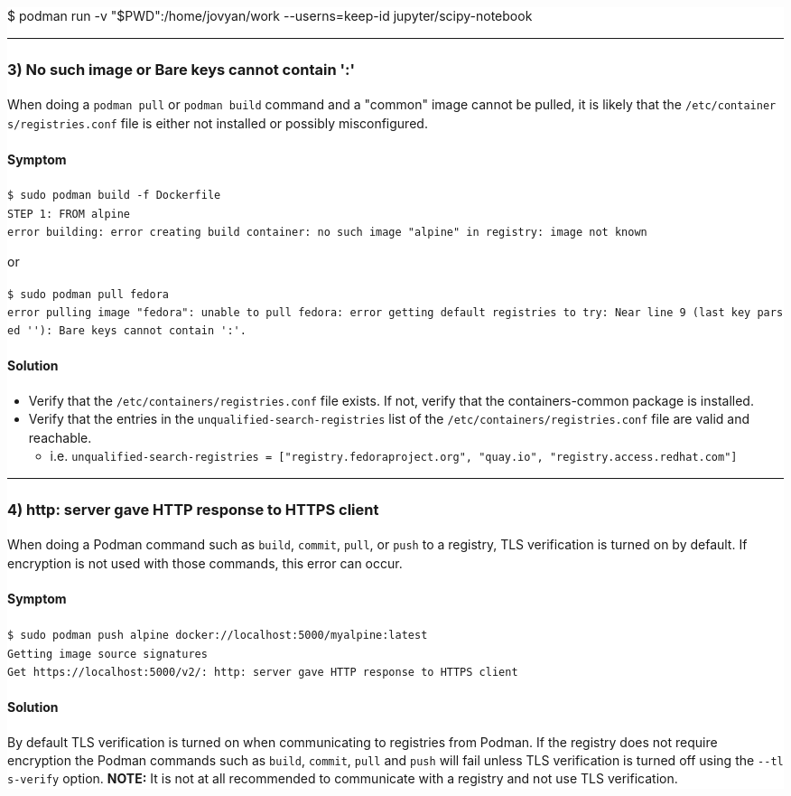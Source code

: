 $ podman run -v "$PWD":/home/jovyan/work --userns=keep-id jupyter/scipy-notebook

---
### 3) No such image or Bare keys cannot contain ':'

When doing a `podman pull` or `podman build` command and a "common" image cannot be pulled,
it is likely that the `/etc/containers/registries.conf` file is either not installed or possibly
misconfigured.

#### Symptom

```console
$ sudo podman build -f Dockerfile
STEP 1: FROM alpine
error building: error creating build container: no such image "alpine" in registry: image not known
```

or

```console
$ sudo podman pull fedora
error pulling image "fedora": unable to pull fedora: error getting default registries to try: Near line 9 (last key parsed ''): Bare keys cannot contain ':'.
```

#### Solution

  * Verify that the `/etc/containers/registries.conf` file exists.  If not, verify that the containers-common package is installed.
  * Verify that the entries in the `unqualified-search-registries` list of the `/etc/containers/registries.conf` file are valid and reachable.
    * i.e. `unqualified-search-registries = ["registry.fedoraproject.org", "quay.io", "registry.access.redhat.com"]`

---
### 4) http: server gave HTTP response to HTTPS client

When doing a Podman command such as `build`, `commit`, `pull`, or `push` to a registry,
TLS verification is turned on by default.  If encryption is not used with
those commands, this error can occur.

#### Symptom

```console
$ sudo podman push alpine docker://localhost:5000/myalpine:latest
Getting image source signatures
Get https://localhost:5000/v2/: http: server gave HTTP response to HTTPS client
```

#### Solution

By default TLS verification is turned on when communicating to registries from
Podman.  If the registry does not require encryption the Podman commands
such as `build`, `commit`, `pull` and `push` will fail unless TLS verification is turned
off using the `--tls-verify` option.  **NOTE:** It is not at all recommended to
communicate with a registry and not use TLS verification.
